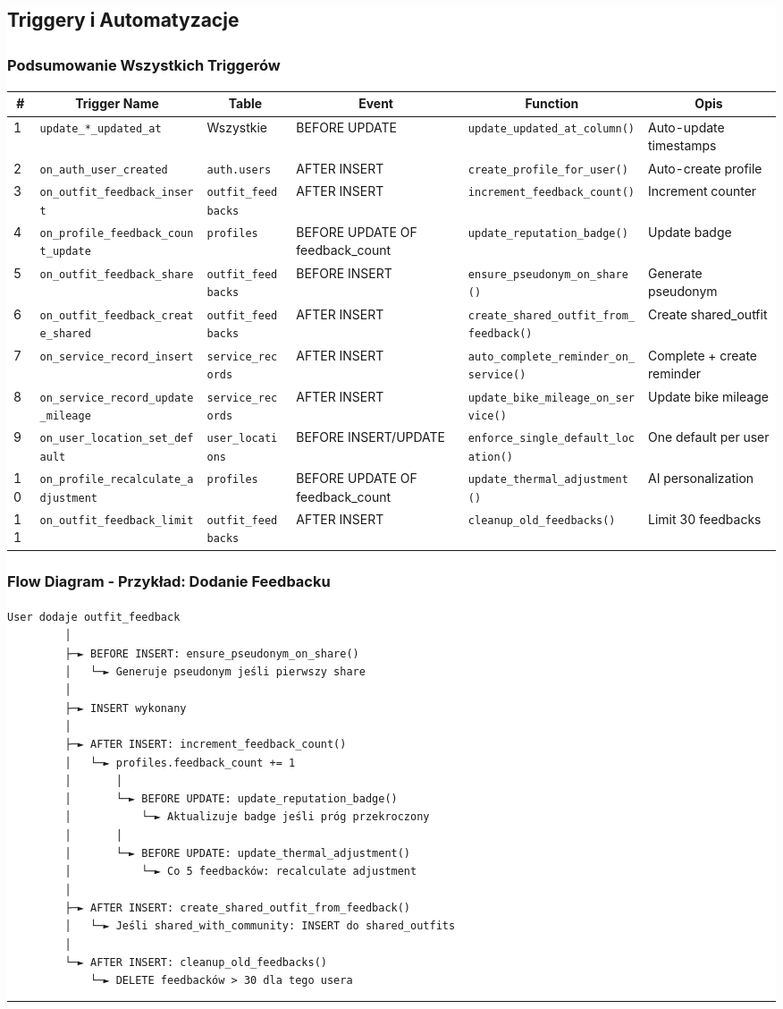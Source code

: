 ## Triggery i Automatyzacje

### Podsumowanie Wszystkich Triggerów

| # | Trigger Name | Table | Event | Function | Opis |
|---|--------------|-------|-------|----------|------|
| 1 | `update_*_updated_at` | Wszystkie | BEFORE UPDATE | `update_updated_at_column()` | Auto-update timestamps |
| 2 | `on_auth_user_created` | `auth.users` | AFTER INSERT | `create_profile_for_user()` | Auto-create profile |
| 3 | `on_outfit_feedback_insert` | `outfit_feedbacks` | AFTER INSERT | `increment_feedback_count()` | Increment counter |
| 4 | `on_profile_feedback_count_update` | `profiles` | BEFORE UPDATE OF feedback_count | `update_reputation_badge()` | Update badge |
| 5 | `on_outfit_feedback_share` | `outfit_feedbacks` | BEFORE INSERT | `ensure_pseudonym_on_share()` | Generate pseudonym |
| 6 | `on_outfit_feedback_create_shared` | `outfit_feedbacks` | AFTER INSERT | `create_shared_outfit_from_feedback()` | Create shared_outfit |
| 7 | `on_service_record_insert` | `service_records` | AFTER INSERT | `auto_complete_reminder_on_service()` | Complete + create reminder |
| 8 | `on_service_record_update_mileage` | `service_records` | AFTER INSERT | `update_bike_mileage_on_service()` | Update bike mileage |
| 9 | `on_user_location_set_default` | `user_locations` | BEFORE INSERT/UPDATE | `enforce_single_default_location()` | One default per user |
| 10 | `on_profile_recalculate_adjustment` | `profiles` | BEFORE UPDATE OF feedback_count | `update_thermal_adjustment()` | AI personalization |
| 11 | `on_outfit_feedback_limit` | `outfit_feedbacks` | AFTER INSERT | `cleanup_old_feedbacks()` | Limit 30 feedbacks |

### Flow Diagram - Przykład: Dodanie Feedbacku

```
User dodaje outfit_feedback
         │
         ├─► BEFORE INSERT: ensure_pseudonym_on_share()
         │   └─► Generuje pseudonym jeśli pierwszy share
         │
         ├─► INSERT wykonany
         │
         ├─► AFTER INSERT: increment_feedback_count()
         │   └─► profiles.feedback_count += 1
         │       │
         │       └─► BEFORE UPDATE: update_reputation_badge()
         │           └─► Aktualizuje badge jeśli próg przekroczony
         │       │
         │       └─► BEFORE UPDATE: update_thermal_adjustment()
         │           └─► Co 5 feedbacków: recalculate adjustment
         │
         ├─► AFTER INSERT: create_shared_outfit_from_feedback()
         │   └─► Jeśli shared_with_community: INSERT do shared_outfits
         │
         └─► AFTER INSERT: cleanup_old_feedbacks()
             └─► DELETE feedbacków > 30 dla tego usera
```

---